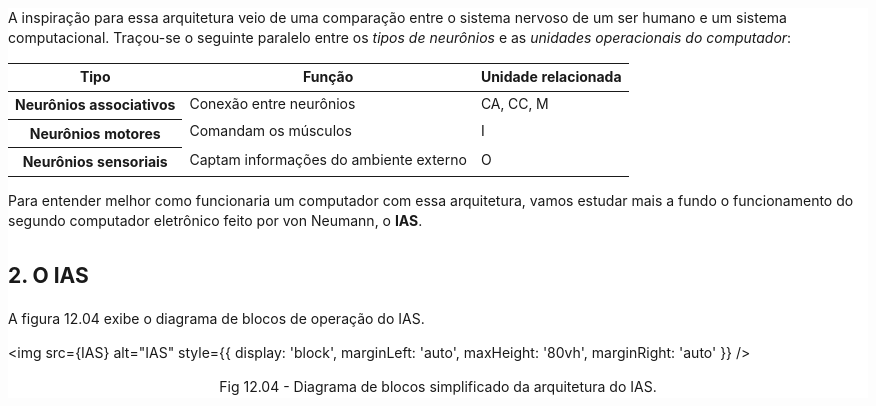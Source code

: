 A inspiração para essa arquitetura veio de uma comparação entre o sistema
nervoso de um ser humano e um sistema computacional. Traçou-se o seguinte
paralelo entre os *tipos de neurônios* e as *unidades operacionais do
computador*:

<table style={{ marginLeft: 'auto', marginRight: 'auto', borderCollapse:
'collapse', width: '50%' }}>
    <thead style={{ textAlign: 'center' }}>
        <tr>
            <th scope="col">Tipo</th>
            <th scope="col">Função</th>
            <th scope="col">Unidade relacionada</th>
        </tr>
    </thead>
    <tbody style={{ textAlign: 'center' }}>
        <tr>
            <th scope="row">Neurônios associativos</th>
            <td>Conexão entre neurônios</td>
            <td>CA, CC, M</td>
        </tr>
        <tr>
            <th scope="row">Neurônios motores</th>
            <td>Comandam os músculos</td>
            <td>I</td>
        </tr>
        <tr>
            <th scope="row">Neurônios sensoriais</th>
            <td>Captam informações do ambiente externo</td>
            <td>O</td>
        </tr>
    </tbody>
</table>

Para entender melhor como funcionaria um computador com essa arquitetura, vamos
estudar mais a fundo o funcionamento do segundo computador eletrônico feito por
von Neumann, o **IAS**.

## 2. O IAS

A figura 12.04 exibe o diagrama de blocos de operação do IAS.

<img 
  src={IAS}
  alt="IAS"
  style={{ 
    display: 'block',
    marginLeft: 'auto',
    maxHeight: '80vh',
    marginRight: 'auto'
  }} 
/>
<br/>
<p><center>Fig 12.04 - Diagrama de blocos simplificado da arquitetura do
IAS.</center></p>
